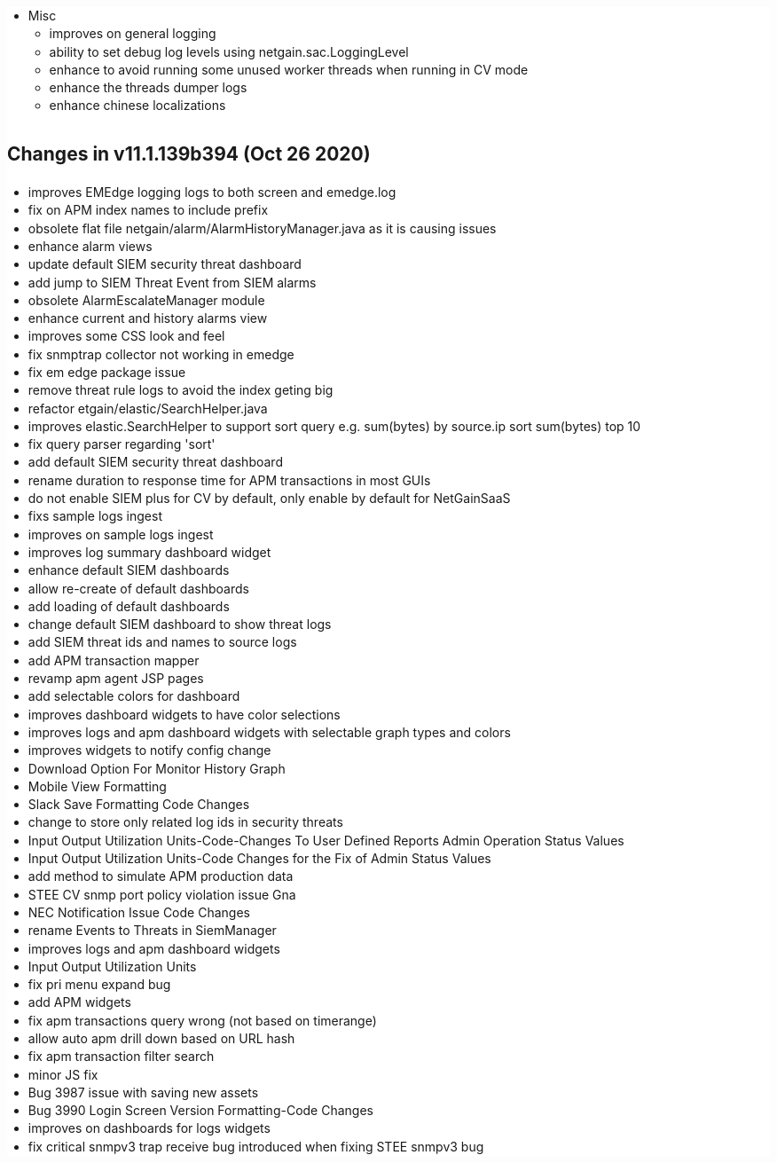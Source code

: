   * Misc
    - improves on general logging
    - ability to set debug log levels using netgain.sac.LoggingLevel
    - enhance to avoid running some unused worker threads when running in CV mode
    - enhance the threads dumper logs
    - enhance chinese localizations

## Changes in v11.1.139b394 (Oct 26 2020)
  * improves EMEdge logging logs to both screen and emedge.log
  * fix on APM index names to include prefix
  * obsolete flat file netgain/alarm/AlarmHistoryManager.java as it is causing issues
  * enhance alarm views
  * update default SIEM security threat dashboard
  * add jump to SIEM Threat Event from SIEM alarms
  * obsolete AlarmEscalateManager module
  * enhance current and history alarms view
  * improves some CSS look and feel
  * fix snmptrap collector not working in emedge
  * fix em edge package issue
  * remove threat rule logs to avoid the index geting big
  * refactor etgain/elastic/SearchHelper.java
  * improves elastic.SearchHelper to support sort query e.g. sum(bytes) by source.ip sort sum(bytes) top 10
  * fix query parser regarding 'sort'
  * add default SIEM security threat dashboard
  * rename duration to response time for APM transactions in most GUIs
  * do not enable SIEM plus for CV by default, only enable by default for NetGainSaaS
  * fixs sample logs ingest
  * improves on sample logs ingest
  * improves log summary dashboard widget
  * enhance default SIEM dashboards
  * allow re-create of default dashboards
  * add loading of default dashboards
  * change default SIEM dashboard to show threat logs
  * add SIEM threat ids and names to source logs
  * add APM transaction mapper
  * revamp apm agent JSP pages
  * add selectable colors for dashboard
  * improves dashboard widgets to have color selections
  * improves logs and apm dashboard widgets with selectable graph types and colors
  * improves widgets to notify config change
  * Download Option For Monitor History Graph
  * Mobile View Formatting
  * Slack Save Formatting Code Changes
  * change to store only related log ids in security threats
  * Input Output Utilization Units-Code-Changes To User Defined Reports Admin Operation Status Values
  * Input Output Utilization Units-Code Changes for the Fix of Admin Status Values
  * add method to simulate APM production data
  * STEE CV snmp port policy violation issue Gna
  * NEC Notification Issue Code Changes
  * rename Events to Threats in SiemManager
  * improves logs and apm dashboard widgets
  * Input Output Utilization Units
  * fix pri menu expand bug
  * add APM widgets
  * fix apm transactions query wrong (not based on timerange)
  * allow auto apm drill down based on URL hash
  * fix apm transaction filter search
  * minor JS fix
  * Bug 3987 issue with saving new assets
  * Bug 3990 Login Screen Version Formatting-Code Changes
  * improves on dashboards for logs widgets
  * fix critical snmpv3 trap receive bug introduced when fixing STEE snmpv3 bug